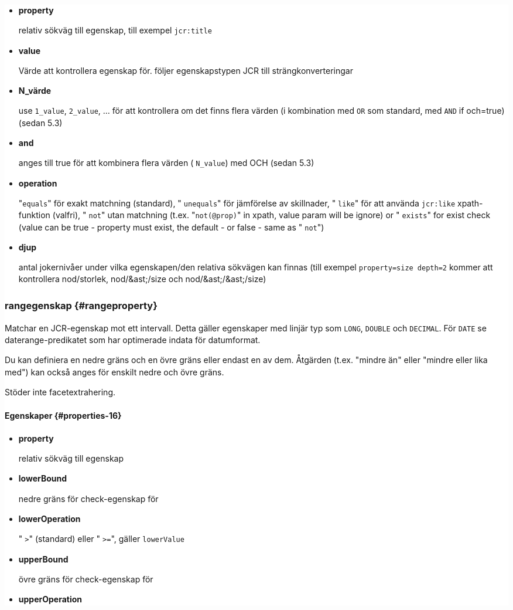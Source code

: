 * **property**

   relativ sökväg till egenskap, till exempel `jcr:title`

* **value**

   Värde att kontrollera egenskap för. följer egenskapstypen JCR till strängkonverteringar

* **N_värde**

   use `1_value`, `2_value`, ... för att kontrollera om det finns flera värden (i kombination med `OR` som standard, med `AND` if och=true) (sedan 5.3)

* **and**

   anges till true för att kombinera flera värden ( `N_value`) med OCH (sedan 5.3)

* **operation**

   &quot;`equals`&quot; för exakt matchning (standard), &quot; `unequals`&quot; för jämförelse av skillnader, &quot; `like`&quot; för att använda `jcr:like` xpath-funktion (valfri), &quot; `not`&quot; utan matchning (t.ex. &quot;`not(@prop)`&quot; in xpath, value param will be ignore) or &quot; `exists`&quot; for exist check (value can be true - property must exist, the default - or false - same as &quot; `not`&quot;)

* **djup**

   antal jokernivåer under vilka egenskapen/den relativa sökvägen kan finnas (till exempel `property=size depth=2` kommer att kontrollera nod/storlek, nod/&amp;ast;/size och nod/&amp;ast;/&amp;ast;/size)

### rangegenskap {#rangeproperty}

Matchar en JCR-egenskap mot ett intervall. Detta gäller egenskaper med linjär typ som `LONG`, `DOUBLE` och `DECIMAL`. För `DATE` se daterange-predikatet som har optimerade indata för datumformat.

Du kan definiera en nedre gräns och en övre gräns eller endast en av dem. Åtgärden (t.ex. &quot;mindre än&quot; eller &quot;mindre eller lika med&quot;) kan också anges för enskilt nedre och övre gräns.

Stöder inte facetextrahering.

#### Egenskaper {#properties-16}

* **property**

   relativ sökväg till egenskap

* **lowerBound**

   nedre gräns för check-egenskap för

* **lowerOperation**

   &quot; `>`&quot; (standard) eller &quot; `>=`&quot;, gäller `lowerValue`

* **upperBound**

   övre gräns för check-egenskap för

* **upperOperation**
